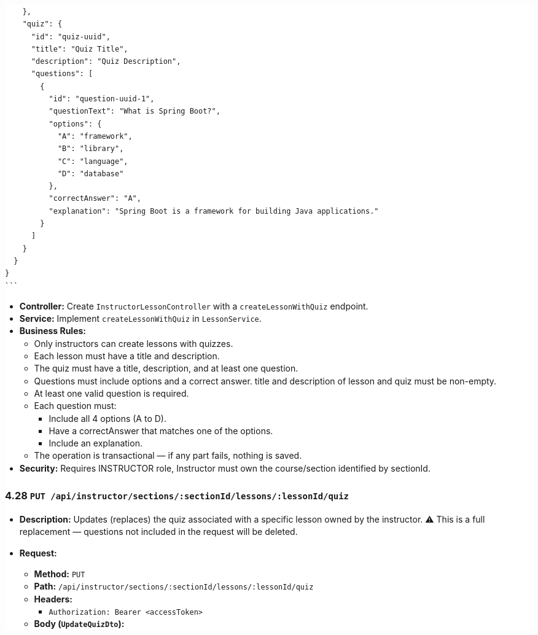         },
        "quiz": {
          "id": "quiz-uuid",
          "title": "Quiz Title",
          "description": "Quiz Description",
          "questions": [
            {
              "id": "question-uuid-1",
              "questionText": "What is Spring Boot?",
              "options": {
                "A": "framework",
                "B": "library",
                "C": "language",
                "D": "database"
              },
              "correctAnswer": "A",
              "explanation": "Spring Boot is a framework for building Java applications."
            }
          ]
        }
      }
    }
    ```
- **Controller:** Create `InstructorLessonController` with a `createLessonWithQuiz` endpoint.
- **Service:** Implement `createLessonWithQuiz` in `LessonService`.
- **Business Rules:**
  - Only instructors can create lessons with quizzes.
  - Each lesson must have a title and description.
  - The quiz must have a title, description, and at least one question.
  - Questions must include options and a correct answer.
    title and description of lesson and quiz must be non-empty.
  - At least one valid question is required.
  - Each question must:
    - Include all 4 options (A to D).
    - Have a correctAnswer that matches one of the options.
    - Include an explanation.
  - The operation is transactional — if any part fails, nothing is saved.
- **Security:** Requires INSTRUCTOR role, Instructor must own the course/section identified by sectionId.

### 4.28 `PUT /api/instructor/sections/:sectionId/lessons/:lessonId/quiz`

- **Description:** Updates (replaces) the quiz associated with a specific lesson owned by the instructor.
  ⚠️ This is a full replacement — questions not included in the request will be deleted.
- **Request:**

  - **Method:** `PUT`
  - **Path:** `/api/instructor/sections/:sectionId/lessons/:lessonId/quiz`
  - **Headers:**
    - `Authorization: Bearer <accessToken>`
  - **Body (`UpdateQuizDto`):**
